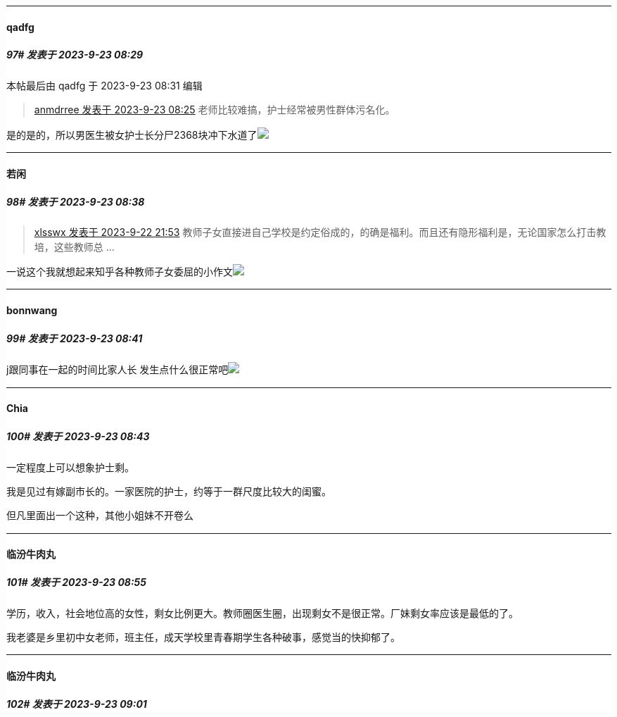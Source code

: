 *****

####  qadfg  
##### 97#       发表于 2023-9-23 08:29

 本帖最后由 qadfg 于 2023-9-23 08:31 编辑 
<blockquote><a href="httphttps://bbs.saraba1st.com/2b/forum.php?mod=redirect&amp;goto=findpost&amp;pid=62500274&amp;ptid=2153918" target="_blank">anmdrree 发表于 2023-9-23 08:25</a>
老师比较难搞，护士经常被男性群体污名化。</blockquote>
是的是的，所以男医生被女护士长分尸2368块冲下水道了<img src="https://static.saraba1st.com/image/smiley/face2017/037.png" referrerpolicy="no-referrer">

*****

####  若闲  
##### 98#       发表于 2023-9-23 08:38

<blockquote><a href="httphttps://bbs.saraba1st.com/2b/forum.php?mod=redirect&amp;goto=findpost&amp;pid=62498315&amp;ptid=2153918" target="_blank">xlsswx 发表于 2023-9-22 21:53</a>
教师子女直接进自己学校是约定俗成的，的确是福利。而且还有隐形福利是，无论国家怎么打击教培，这些教师总 ...</blockquote>
一说这个我就想起来知乎各种教师子女委屈的小作文<img src="https://static.saraba1st.com/image/smiley/face2017/068.png" referrerpolicy="no-referrer">

*****

####  bonnwang  
##### 99#       发表于 2023-9-23 08:41

j跟同事在一起的时间比家人长 
发生点什么很正常吧<img src="https://static.saraba1st.com/image/smiley/face2017/065.png" referrerpolicy="no-referrer">

*****

####  Chia  
##### 100#       发表于 2023-9-23 08:43

一定程度上可以想象护士剩。

我是见过有嫁副市长的。一家医院的护士，约等于一群尺度比较大的闺蜜。

但凡里面出一个这种，其他小姐妹不开卷么

*****

####  临汾牛肉丸  
##### 101#       发表于 2023-9-23 08:55

学历，收入，社会地位高的女性，剩女比例更大。教师圈医生圈，出现剩女不是很正常。厂妹剩女率应该是最低的了。

我老婆是乡里初中女老师，班主任，成天学校里青春期学生各种破事，感觉当的快抑郁了。

*****

####  临汾牛肉丸  
##### 102#       发表于 2023-9-23 09:01
